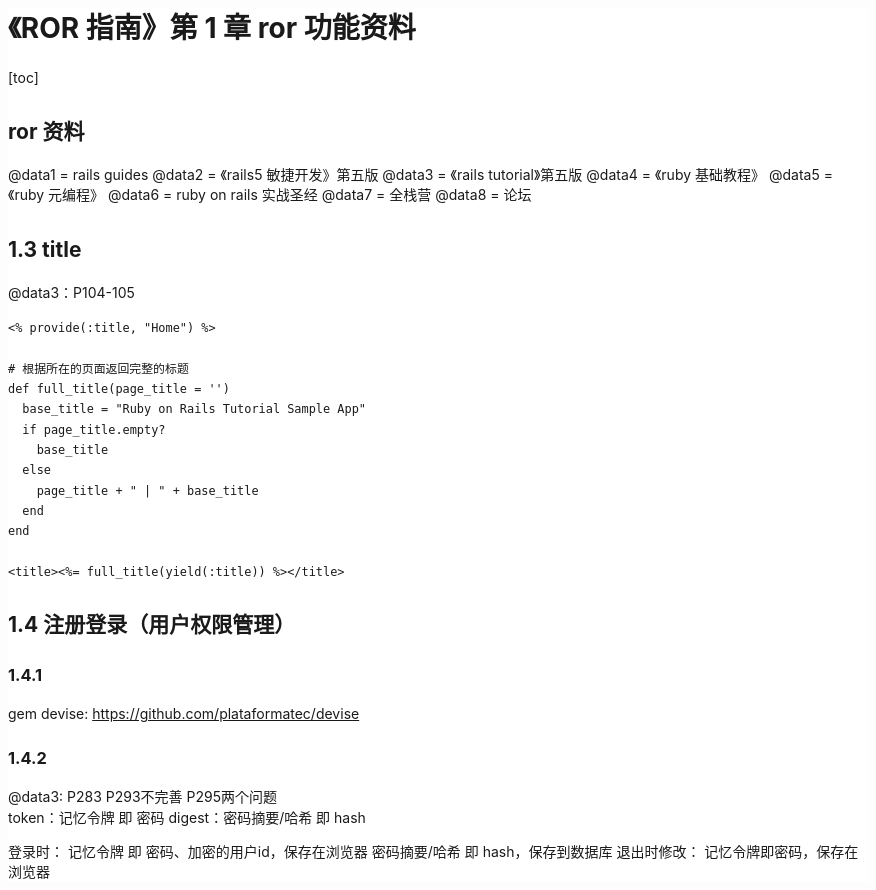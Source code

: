 # 《ROR 指南》第 1 章 ror 功能资料

[toc]

## ror 资料
@data1 = rails guides
@data2 = 《rails5 敏捷开发》第五版
@data3 = 《rails tutorial》第五版
@data4 = 《ruby 基础教程》
@data5 = 《ruby 元编程》
@data6 = ruby on rails 实战圣经
@data7 = 全栈营
@data8 = 论坛





## 1.3 title
@data3：P104-105
```
<% provide(:title, "Home") %>

# 根据所在的页面返回完整的标题 
def full_title(page_title = '')
  base_title = "Ruby on Rails Tutorial Sample App" 
  if page_title.empty?
    base_title
  else
    page_title + " | " + base_title 
  end
end

<title><%= full_title(yield(:title)) %></title>
```

## 1.4 注册登录（用户权限管理）
### 1.4.1
gem devise: <https://github.com/plataformatec/devise>
### 1.4.2
@data3: P283 P293不完善 P295两个问题  
token：记忆令牌 即 密码
digest：密码摘要/哈希 即 hash

登录时：
记忆令牌 即 密码、加密的用户id，保存在浏览器
密码摘要/哈希 即 hash，保存到数据库
退出时修改：
记忆令牌即密码，保存在浏览器
